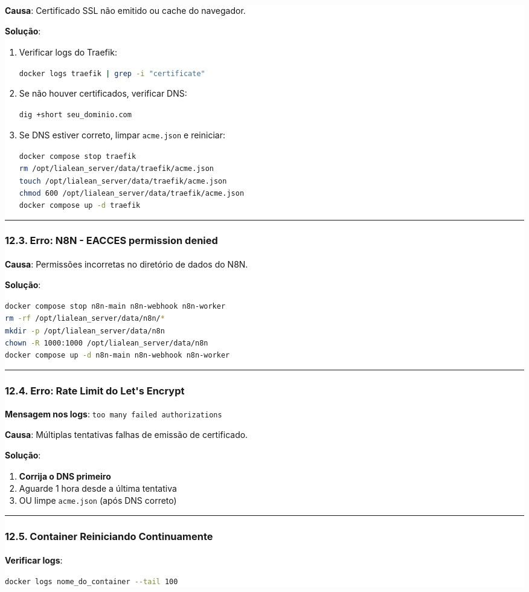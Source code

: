 **Causa**: Certificado SSL não emitido ou cache do navegador.

**Solução**:
1. Verificar logs do Traefik:
   ```bash
   docker logs traefik | grep -i "certificate"
   ```

2. Se não houver certificados, verificar DNS:
   ```bash
   dig +short seu_dominio.com
   ```

3. Se DNS estiver correto, limpar `acme.json` e reiniciar:
   ```bash
   docker compose stop traefik
   rm /opt/lialean_server/data/traefik/acme.json
   touch /opt/lialean_server/data/traefik/acme.json
   chmod 600 /opt/lialean_server/data/traefik/acme.json
   docker compose up -d traefik
   ```

---

### 12.3. Erro: N8N - EACCES permission denied

**Causa**: Permissões incorretas no diretório de dados do N8N.

**Solução**:
```bash
docker compose stop n8n-main n8n-webhook n8n-worker
rm -rf /opt/lialean_server/data/n8n/*
mkdir -p /opt/lialean_server/data/n8n
chown -R 1000:1000 /opt/lialean_server/data/n8n
docker compose up -d n8n-main n8n-webhook n8n-worker
```

---

### 12.4. Erro: Rate Limit do Let's Encrypt

**Mensagem nos logs**: `too many failed authorizations`

**Causa**: Múltiplas tentativas falhas de emissão de certificado.

**Solução**:
1. **Corrija o DNS primeiro**
2. Aguarde 1 hora desde a última tentativa
3. OU limpe `acme.json` (após DNS correto)

---

### 12.5. Container Reiniciando Continuamente

**Verificar logs**:
```bash
docker logs nome_do_container --tail 100
```

